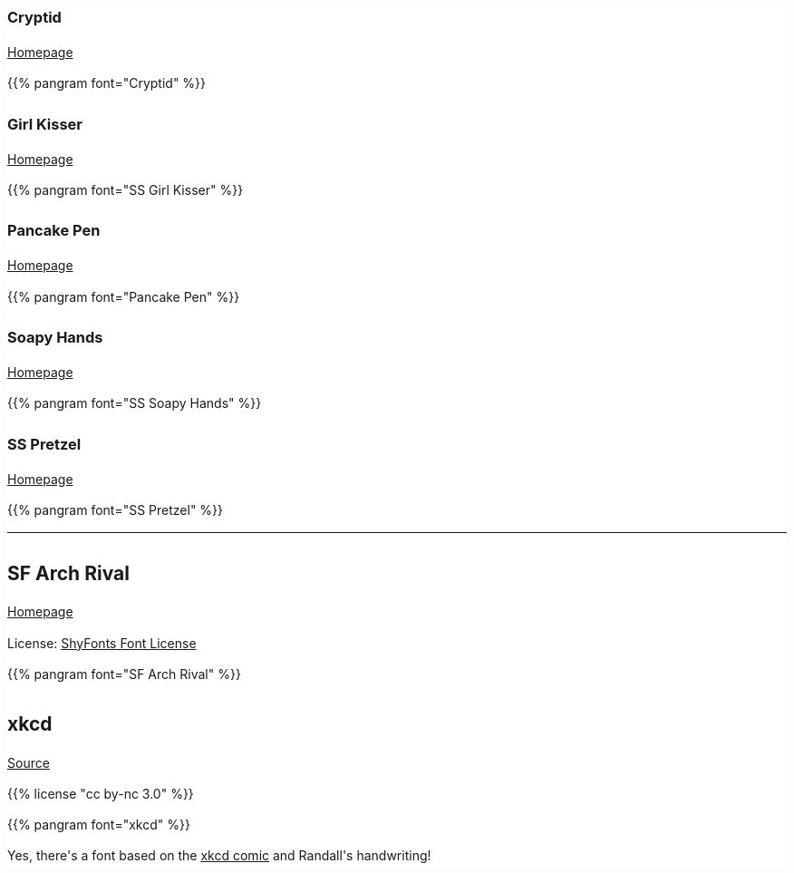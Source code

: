 ### Cryptid

[Homepage](https://ko-fi.com/s/8c5e75befd)

{{% pangram font="Cryptid" %}}

### Girl Kisser

[Homepage](https://ko-fi.com/s/b1e9cc34d4)

{{% pangram font="SS Girl Kisser" %}}

### Pancake Pen

[Homepage](https://ko-fi.com/s/e524275689)

{{% pangram font="Pancake Pen" %}}

### Soapy Hands

[Homepage](https://ko-fi.com/s/fdd2148b24)

{{% pangram font="SS Soapy Hands" %}}

### SS Pretzel

[Homepage](https://ko-fi.com/s/7927567d83)

{{% pangram font="SS Pretzel" %}}

***

## SF Arch Rival

[Homepage](https://www.fontsquirrel.com/fonts/SF-Arch-Rival)

License: [ShyFonts Font License](https://www.fontsquirrel.com/license/SF-Arch-Rival)

{{% pangram font="SF Arch Rival" %}}

## xkcd

[Source](https://github.com/ipython/xkcd-font)

{{% license "cc by-nc 3.0" %}}

{{% pangram font="xkcd" %}}

Yes, there's a font based on the [xkcd comic](https://xkcd.com) and Randall's handwriting!
